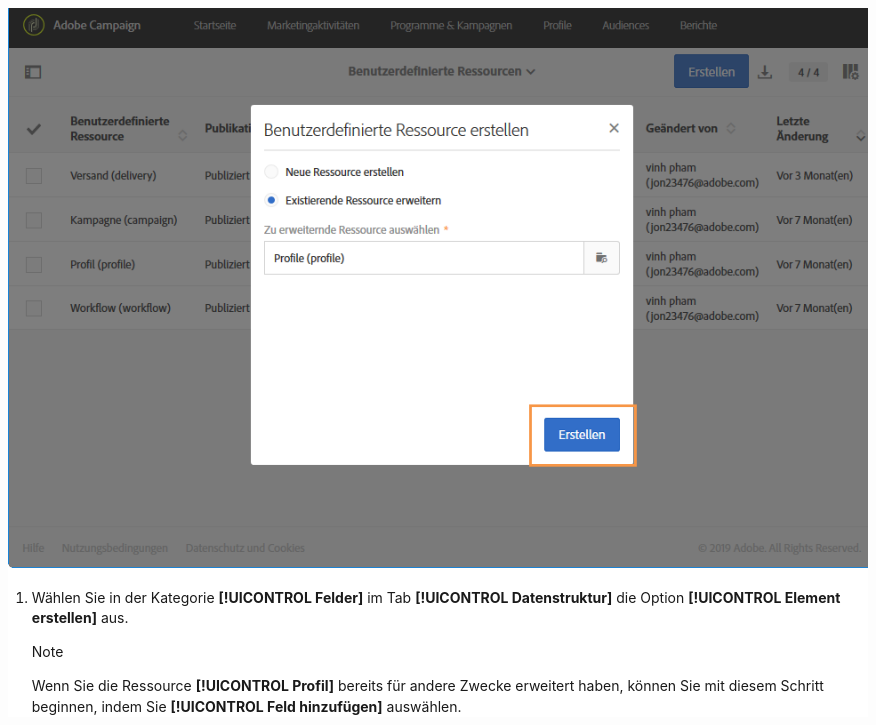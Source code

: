    ![](assets/schema_extension_uc5.png)

1. Wählen Sie in der Kategorie **[!UICONTROL Felder]** im Tab **[!UICONTROL Datenstruktur]** die Option **[!UICONTROL Element erstellen]** aus.

   >[!NOTE]
   >
   >Wenn Sie die Ressource **[!UICONTROL Profil]** bereits für andere Zwecke erweitert haben, können Sie mit diesem Schritt beginnen, indem Sie **[!UICONTROL Feld hinzufügen]** auswählen.
